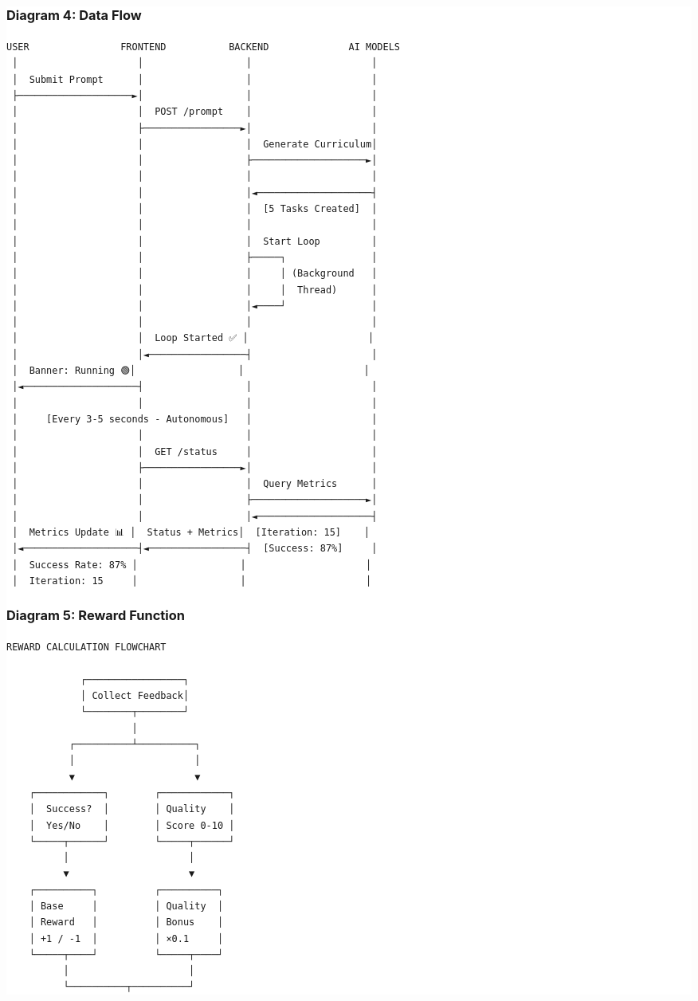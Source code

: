 ### Diagram 4: Data Flow

```
USER                FRONTEND           BACKEND              AI MODELS
 │                     │                  │                     │
 │  Submit Prompt      │                  │                     │
 ├────────────────────►│                  │                     │
 │                     │  POST /prompt    │                     │
 │                     ├─────────────────►│                     │
 │                     │                  │  Generate Curriculum│
 │                     │                  ├────────────────────►│
 │                     │                  │                     │
 │                     │                  │◄────────────────────┤
 │                     │                  │  [5 Tasks Created]  │
 │                     │                  │                     │
 │                     │                  │  Start Loop         │
 │                     │                  ├─────┐               │
 │                     │                  │     │ (Background   │
 │                     │                  │     │  Thread)      │
 │                     │                  │◄────┘               │
 │                     │                  │                     │
 │                     │  Loop Started ✅ │                     │
 │                     │◄─────────────────┤                     │
 │  Banner: Running 🟢│                  │                     │
 │◄────────────────────┤                  │                     │
 │                     │                  │                     │
 │     [Every 3-5 seconds - Autonomous]   │                     │
 │                     │                  │                     │
 │                     │  GET /status     │                     │
 │                     ├─────────────────►│                     │
 │                     │                  │  Query Metrics      │
 │                     │                  ├────────────────────►│
 │                     │                  │◄────────────────────┤
 │  Metrics Update 📊 │  Status + Metrics│  [Iteration: 15]    │
 │◄────────────────────┤◄─────────────────┤  [Success: 87%]     │
 │  Success Rate: 87% │                  │                     │
 │  Iteration: 15     │                  │                     │
```

### Diagram 5: Reward Function

```
REWARD CALCULATION FLOWCHART

             ┌─────────────────┐
             │ Collect Feedback│
             └────────┬────────┘
                      │
           ┌──────────┴──────────┐
           │                     │
           ▼                     ▼
    ┌────────────┐        ┌────────────┐
    │  Success?  │        │ Quality    │
    │  Yes/No    │        │ Score 0-10 │
    └─────┬──────┘        └─────┬──────┘
          │                     │
          ▼                     ▼
    ┌──────────┐          ┌──────────┐
    │ Base     │          │ Quality  │
    │ Reward   │          │ Bonus    │
    │ +1 / -1  │          │ ×0.1     │
    └─────┬────┘          └─────┬────┘
          │                     │
          └──────────┬──────────┘
```